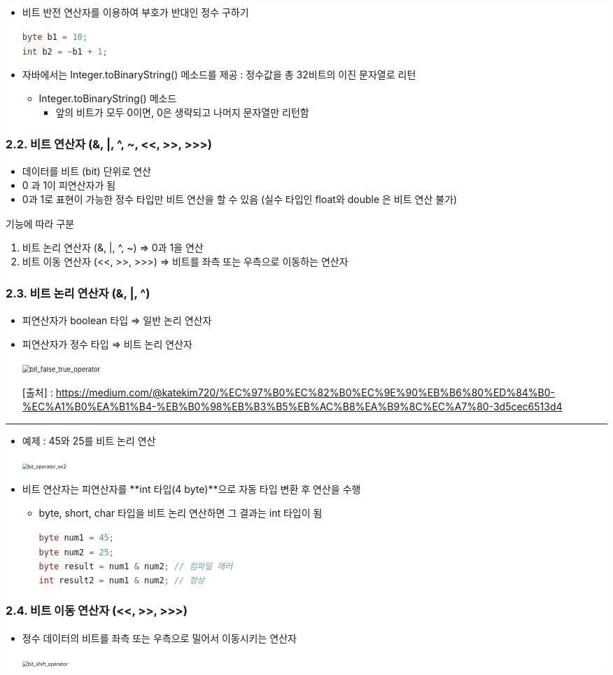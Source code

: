 - 비트 반전 연산자를 이용하여 부호가 반대인 정수 구하기

  ```java
  byte b1 = 10;
  int b2 = ~b1 + 1;
  ```

- 자바에서는 Integer.toBinaryString() 메소드를 제공 : 정수값을 총 32비트의 이진 문자열로 리턴

  - Integer.toBinaryString() 메소드
    - 앞의 비트가 모두 0이면, 0은 생략되고 나머지 문자열만 리턴함

### 2.2. 비트 연산자 (&, |, ^, ~, <<, >>, >>>)

- 데이터를 비트 (bit) 단위로 연산
- 0 과 1이 피연산자가 됨
- 0과 1로 표현이 가능한 정수 타입만 비트 연산을 할 수 있음 (실수 타입인 float와 double 은 비트 연산 불가)

기능에 따라 구분

1. 비트 논리 연산자 (&, |, ^, ~) ⇒ 0과 1을 연산
2. 비트 이동 연산자 (<<, >>, >>>) ⇒ 비트를 좌측 또는 우측으로 이동하는 연산자

### 2.3. 비트 논리 연산자 (&, |, ^)

- 피연산자가 boolean 타입 ⇒ 일반 논리 연산자

- 피연산자가 정수 타입 ⇒ 비트 논리 연산자

  <img width="684" alt="bit_false_true_operator" src="https://user-images.githubusercontent.com/23554779/103061767-b4567f80-45ef-11eb-8588-b6d44db0b20d.png" style="zoom:67%;">

  [출처] : https://medium.com/@katekim720/%EC%97%B0%EC%82%B0%EC%9E%90%EB%B6%80%ED%84%B0-%EC%A1%B0%EA%B1%B4-%EB%B0%98%EB%B3%B5%EB%AC%B8%EA%B9%8C%EC%A7%80-3d5cec6513d4

------

- 예제 : 45와 25를 비트 논리 연산

  <img width="711" alt="bit_operator_ex2" src="https://user-images.githubusercontent.com/23554779/103061756-b0c2f880-45ef-11eb-9e48-a3c31f02501c.png" style="zoom:50%;">

- 비트 연산자는 피연산자를 **int 타입(4 byte)**으로 자동 타입 변환 후 연산을 수행

  - byte, short, char 타입을 비트 논리 연산하면 그 결과는 int 타입이 됨

    ```java
    byte num1 = 45;
    byte num2 = 25;
    byte result = num1 & num2; // 컴파일 에러
    int result2 = num1 & num2; // 정상
    ```

### 2.4. 비트 이동 연산자 (<<, >>, >>>)

- 정수 데이터의 비트를 좌측 또는 우측으로 밀어서 이동시키는 연산자

  <img width="696" alt="bit_shift_operator" src="https://user-images.githubusercontent.com/23554779/103061749-abfe4480-45ef-11eb-91b6-67d4ad761ae5.png" style="zoom:50%;">
